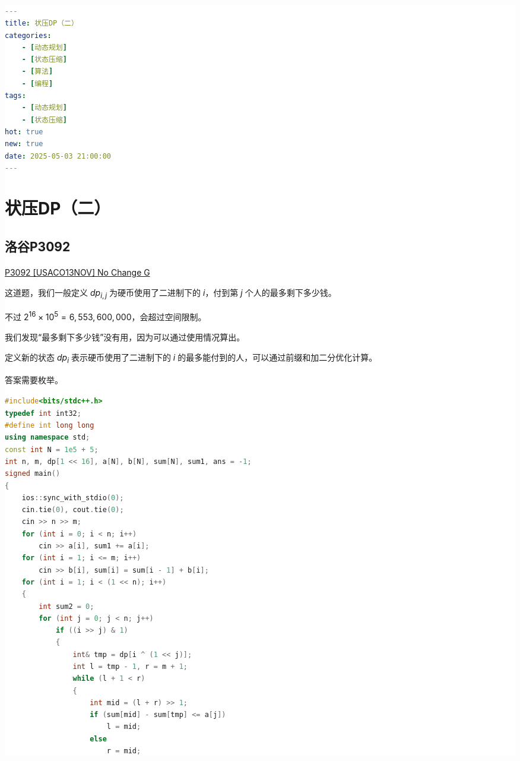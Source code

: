 ```yaml
---
title: 状压DP（二）
categories:
	- [动态规划]
	- [状态压缩]
	- [算法]
	- [编程]
tags:
	- [动态规划]
	- [状态压缩]
hot: true
new: true
date: 2025-05-03 21:00:00
---
```


# 状压DP（二）

## 洛谷P3092

[P3092 [USACO13NOV] No Change G](https://www.luogu.com.cn/problem/P3092)

这道题，我们一般定义 $dp_{i,j}$ 为硬币使用了二进制下的 $i$，付到第 $j$ 个人的最多剩下多少钱。

不过 $2^{16}\times 10^5=6,553,600,000$，会超过空间限制。

我们发现“最多剩下多少钱”没有用，因为可以通过使用情况算出。

定义新的状态 $dp_{i}$ 表示硬币使用了二进制下的 $i$ 的最多能付到的人，可以通过前缀和加二分优化计算。



答案需要枚举。

```cpp
#include<bits/stdc++.h>
typedef int int32;
#define int long long
using namespace std;
const int N = 1e5 + 5;
int n, m, dp[1 << 16], a[N], b[N], sum[N], sum1, ans = -1;
signed main()
{
	ios::sync_with_stdio(0);
	cin.tie(0), cout.tie(0);
	cin >> n >> m;
	for (int i = 0; i < n; i++)
		cin >> a[i], sum1 += a[i];
	for (int i = 1; i <= m; i++)
		cin >> b[i], sum[i] = sum[i - 1] + b[i];
	for (int i = 1; i < (1 << n); i++)
	{
		int sum2 = 0;
		for (int j = 0; j < n; j++)
			if ((i >> j) & 1)
			{
				int& tmp = dp[i ^ (1 << j)];
				int l = tmp - 1, r = m + 1;
				while (l + 1 < r)
				{
					int mid = (l + r) >> 1;
					if (sum[mid] - sum[tmp] <= a[j])
						l = mid;
					else
						r = mid;
```